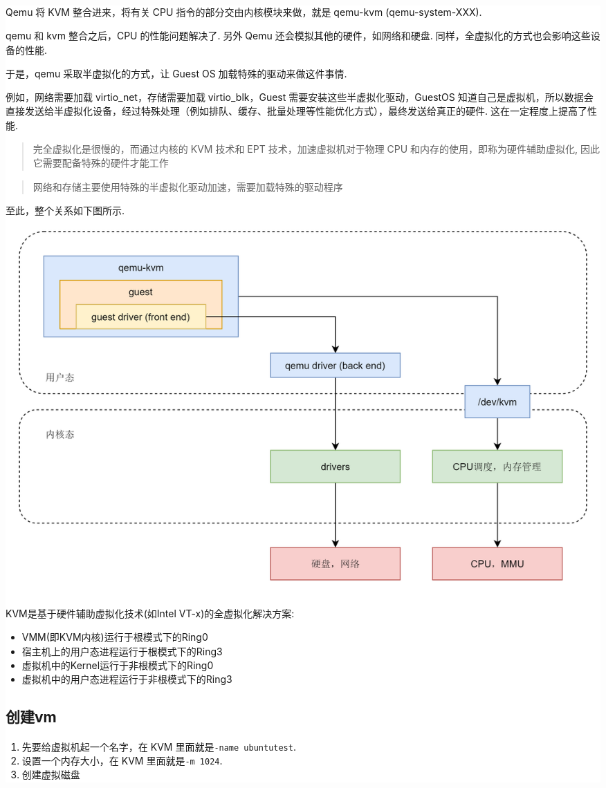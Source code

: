 Qemu 将 KVM 整合进来，将有关 CPU 指令的部分交由内核模块来做，就是 qemu-kvm (qemu-system-XXX).

qemu 和 kvm 整合之后，CPU 的性能问题解决了. 另外 Qemu 还会模拟其他的硬件，如网络和硬盘. 同样，全虚拟化的方式也会影响这些设备的性能.

于是，qemu 采取半虚拟化的方式，让 Guest OS 加载特殊的驱动来做这件事情.

例如，网络需要加载 virtio_net，存储需要加载 virtio_blk，Guest 需要安装这些半虚拟化驱动，GuestOS 知道自己是虚拟机，所以数据会直接发送给半虚拟化设备，经过特殊处理（例如排队、缓存、批量处理等性能优化方式），最终发送给真正的硬件. 这在一定程度上提高了性能.

> 完全虚拟化是很慢的，而通过内核的 KVM 技术和 EPT 技术，加速虚拟机对于物理 CPU 和内存的使用，即称为硬件辅助虚拟化, 因此它需要配备特殊的硬件才能工作

> 网络和存储主要使用特殊的半虚拟化驱动加速，需要加载特殊的驱动程序

至此，整个关系如下图所示.
![](/misc/img/virt/f748fd6b6b84fa90a1044a92443c3522.png)

KVM是基于硬件辅助虚拟化技术(如Intel VT-x)的全虚拟化解决方案:
- VMM(即KVM内核)运行于根模式下的Ring0
- 宿主机上的用户态进程运行于根模式下的Ring3
- 虚拟机中的Kernel运行于非根模式下的Ring0
- 虚拟机中的用户态进程运行于非根模式下的Ring3

## 创建vm
1. 先要给虚拟机起一个名字，在 KVM 里面就是`-name ubuntutest`.
1. 设置一个内存大小，在 KVM 里面就是`-m 1024`.
1. 创建虚拟磁盘

